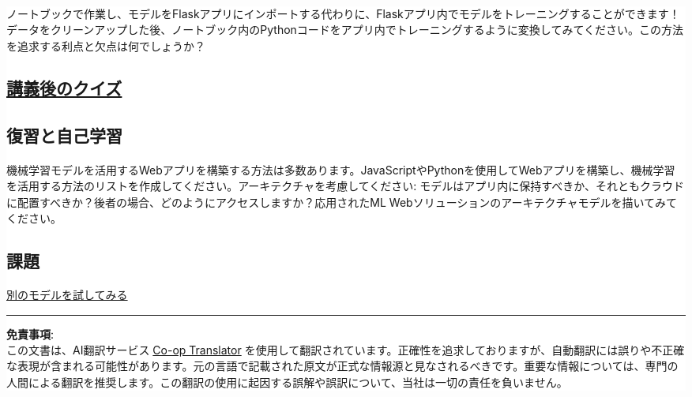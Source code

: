 ノートブックで作業し、モデルをFlaskアプリにインポートする代わりに、Flaskアプリ内でモデルをトレーニングすることができます！データをクリーンアップした後、ノートブック内のPythonコードをアプリ内でトレーニングするように変換してみてください。この方法を追求する利点と欠点は何でしょうか？

## [講義後のクイズ](https://ff-quizzes.netlify.app/en/ml/)

## 復習と自己学習

機械学習モデルを活用するWebアプリを構築する方法は多数あります。JavaScriptやPythonを使用してWebアプリを構築し、機械学習を活用する方法のリストを作成してください。アーキテクチャを考慮してください: モデルはアプリ内に保持すべきか、それともクラウドに配置すべきか？後者の場合、どのようにアクセスしますか？応用されたML Webソリューションのアーキテクチャモデルを描いてみてください。

## 課題

[別のモデルを試してみる](assignment.md)

---

**免責事項**:  
この文書は、AI翻訳サービス [Co-op Translator](https://github.com/Azure/co-op-translator) を使用して翻訳されています。正確性を追求しておりますが、自動翻訳には誤りや不正確な表現が含まれる可能性があります。元の言語で記載された原文が正式な情報源と見なされるべきです。重要な情報については、専門の人間による翻訳を推奨します。この翻訳の使用に起因する誤解や誤訳について、当社は一切の責任を負いません。